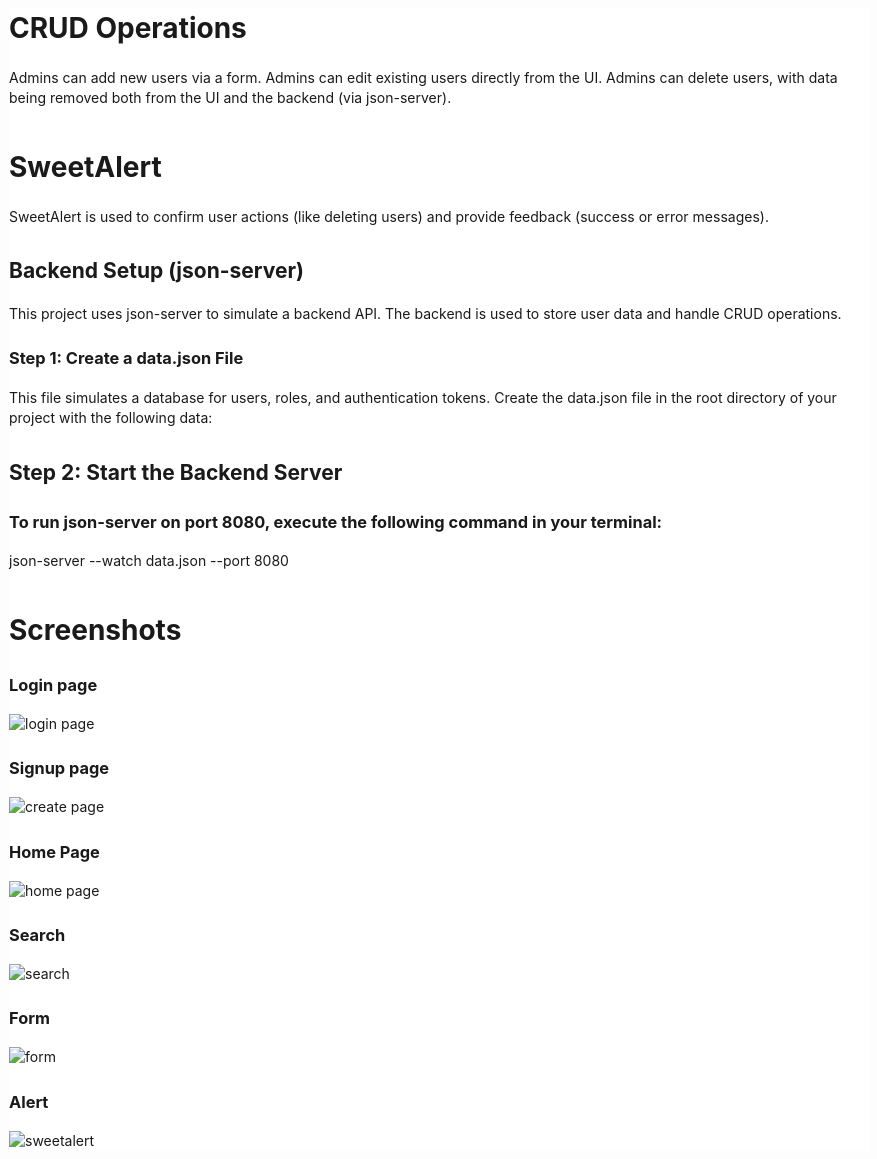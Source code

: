 # CRUD Operations
Admins can add new users via a form.
Admins can edit existing users directly from the UI.
Admins can delete users, with data being removed both from the UI and the backend (via json-server).

# SweetAlert
SweetAlert is used to confirm user actions (like deleting users) and provide feedback (success or error messages).

## Backend Setup (json-server)
This project uses json-server to simulate a backend API. The backend is used to store user data and handle CRUD operations.

### Step 1: Create a data.json File
This file simulates a database for users, roles, and authentication tokens. Create the data.json file in the root directory of your project with the following data:

## Step 2: Start the Backend Server
### To run json-server on port 8080, execute the following command in your terminal:
json-server --watch data.json --port 8080

# Screenshots
### Login page
![login page](https://github.com/user-attachments/assets/4189942d-caed-4911-85d7-2e29e65e9c40)

### Signup page
![create page](https://github.com/user-attachments/assets/c1b08f53-ab5e-40fd-ba0e-b0696063378d)

### Home Page
![home page](https://github.com/user-attachments/assets/5372f102-22de-4c96-aca8-6abaeae79e48)

### Search 
![search](https://github.com/user-attachments/assets/8fcd25d8-ec69-4457-9693-c79ef260911a)

### Form
![form](https://github.com/user-attachments/assets/114647f1-62b7-4fc9-86fd-cd6c942fb4fc)

### Alert
![sweetalert](https://github.com/user-attachments/assets/629e0c37-7fd1-49e1-9a19-cd95360fe500)
